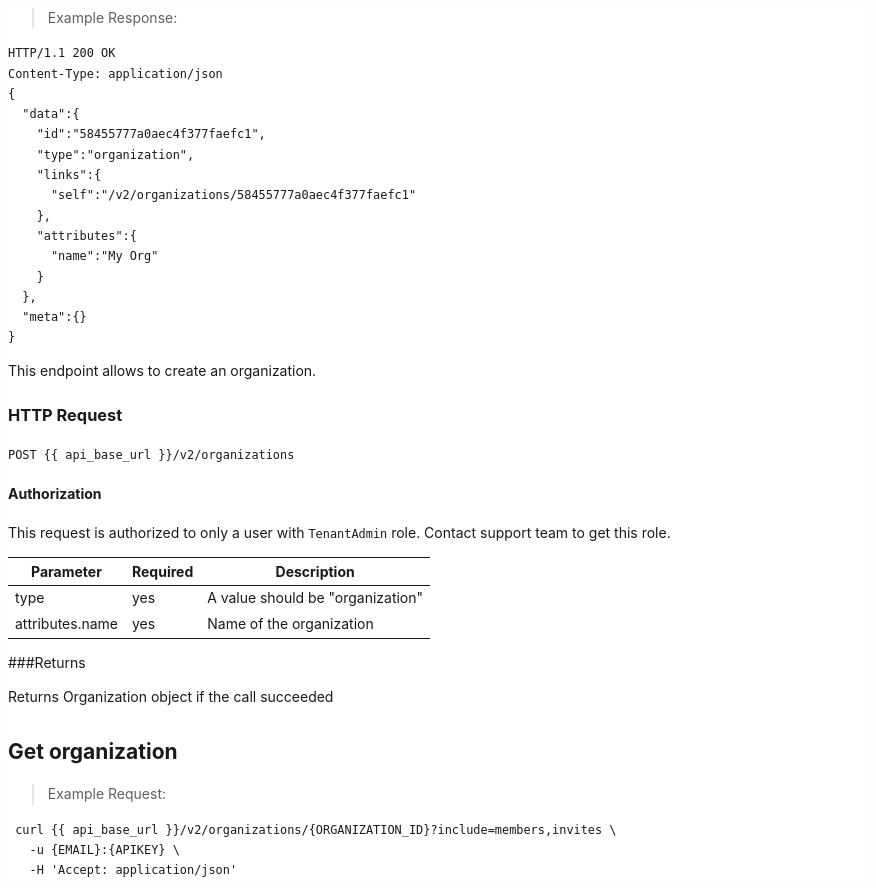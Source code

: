 

> Example Response:

```http
HTTP/1.1 200 OK
Content-Type: application/json
{
  "data":{
    "id":"58455777a0aec4f377faefc1",
    "type":"organization",
    "links":{
      "self":"/v2/organizations/58455777a0aec4f377faefc1"
    },
    "attributes":{
      "name":"My Org"
    }
  },
  "meta":{}
}

```

This endpoint allows to create an organization.


### HTTP Request

`POST {{ api_base_url }}/v2/organizations`


#### Authorization

This request is authorized to only a user with `TenantAdmin` role. Contact support team to get this role.


Parameter       | Required | Description
--------------- | -------- | -----------
type            | yes      | A value should be "organization"
attributes.name | yes      | Name of the organization


###Returns

Returns Organization object if the call succeeded











## Get organization

> Example Request:

```shell
 curl {{ api_base_url }}/v2/organizations/{ORGANIZATION_ID}?include=members,invites \
   -u {EMAIL}:{APIKEY} \
   -H 'Accept: application/json'
```
